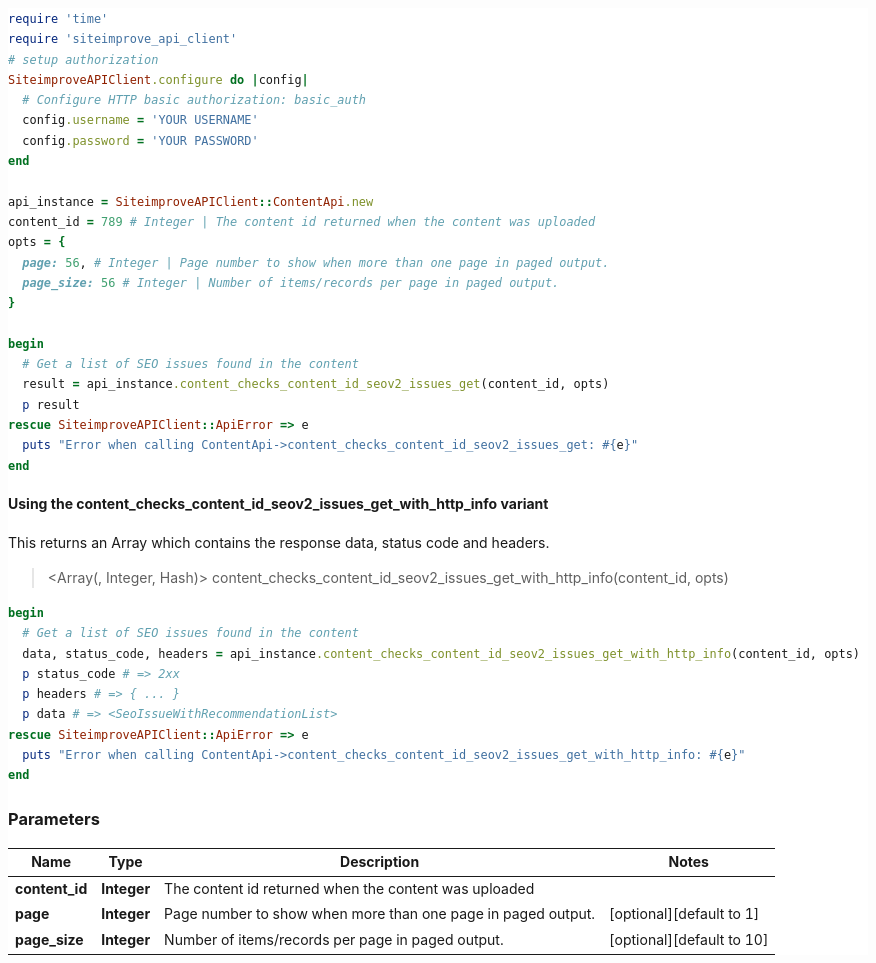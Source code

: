 ```ruby
require 'time'
require 'siteimprove_api_client'
# setup authorization
SiteimproveAPIClient.configure do |config|
  # Configure HTTP basic authorization: basic_auth
  config.username = 'YOUR USERNAME'
  config.password = 'YOUR PASSWORD'
end

api_instance = SiteimproveAPIClient::ContentApi.new
content_id = 789 # Integer | The content id returned when the content was uploaded
opts = {
  page: 56, # Integer | Page number to show when more than one page in paged output.
  page_size: 56 # Integer | Number of items/records per page in paged output.
}

begin
  # Get a list of SEO issues found in the content
  result = api_instance.content_checks_content_id_seov2_issues_get(content_id, opts)
  p result
rescue SiteimproveAPIClient::ApiError => e
  puts "Error when calling ContentApi->content_checks_content_id_seov2_issues_get: #{e}"
end
```

#### Using the content_checks_content_id_seov2_issues_get_with_http_info variant

This returns an Array which contains the response data, status code and headers.

> <Array(<SeoIssueWithRecommendationList>, Integer, Hash)> content_checks_content_id_seov2_issues_get_with_http_info(content_id, opts)

```ruby
begin
  # Get a list of SEO issues found in the content
  data, status_code, headers = api_instance.content_checks_content_id_seov2_issues_get_with_http_info(content_id, opts)
  p status_code # => 2xx
  p headers # => { ... }
  p data # => <SeoIssueWithRecommendationList>
rescue SiteimproveAPIClient::ApiError => e
  puts "Error when calling ContentApi->content_checks_content_id_seov2_issues_get_with_http_info: #{e}"
end
```

### Parameters

| Name | Type | Description | Notes |
| ---- | ---- | ----------- | ----- |
| **content_id** | **Integer** | The content id returned when the content was uploaded |  |
| **page** | **Integer** | Page number to show when more than one page in paged output. | [optional][default to 1] |
| **page_size** | **Integer** | Number of items/records per page in paged output. | [optional][default to 10] |
